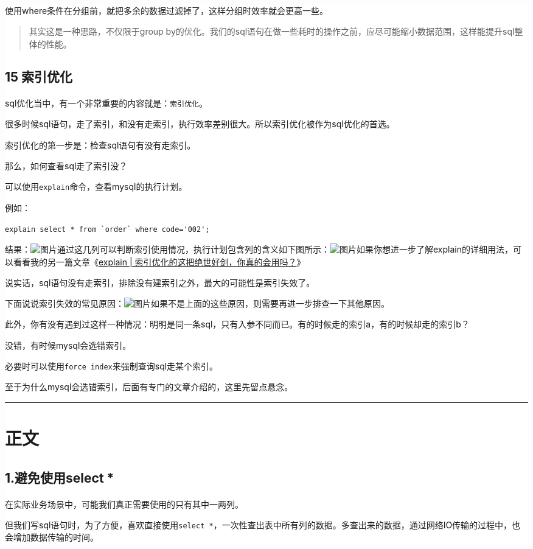 使用where条件在分组前，就把多余的数据过滤掉了，这样分组时效率就会更高一些。

> 其实这是一种思路，不仅限于group by的优化。我们的sql语句在做一些耗时的操作之前，应尽可能缩小数据范围，这样能提升sql整体的性能。

## 15 索引优化

sql优化当中，有一个非常重要的内容就是：`索引优化`。

很多时候sql语句，走了索引，和没有走索引，执行效率差别很大。所以索引优化被作为sql优化的首选。

索引优化的第一步是：检查sql语句有没有走索引。

那么，如何查看sql走了索引没？

可以使用`explain`命令，查看mysql的执行计划。

例如：

``explain select * from `order` where code='002';   ``

结果：![图片](https://coder-xieshijie-img-1253784930.cos.ap-beijing.myqcloud.com/img/2024/1721191186-2f8fd528c5dbd205de6824f11fbc815e_18c162542a459d3bede03de35bf4ad5b.webp)通过这几列可以判断索引使用情况，执行计划包含列的含义如下图所示：![图片](https://coder-xieshijie-img-1253784930.cos.ap-beijing.myqcloud.com/img/2024/1721191186-a7eacef295ecc90a4c05ad2e0931852c_bbd9a9370db63308598ad2624412e1c2.webp)如果你想进一步了解explain的详细用法，可以看看我的另一篇文章《[explain | 索引优化的这把绝世好剑，你真的会用吗？](https://mp.weixin.qq.com/s?__biz=MzUxODkzNTQ3Nw==&mid=2247485392&idx=1&sn=a0a2728179e20ad09487f09e0a785ec2&chksm=f980010acef7881c0591beb4e90220de5c283a63c74e02910830f4cb99922c388ee0226e7c88&token=393604486&lang=zh_CN&scene=21#wechat_redirect)》

说实话，sql语句没有走索引，排除没有建索引之外，最大的可能性是索引失效了。

下面说说索引失效的常见原因：![图片](https://coder-xieshijie-img-1253784930.cos.ap-beijing.myqcloud.com/img/2024/1721191186-982ca8ca1f852de54c1e4ac371785294_34edee27928af7c92a8060c0eb92eed3.webp)如果不是上面的这些原因，则需要再进一步排查一下其他原因。

此外，你有没有遇到过这样一种情况：明明是同一条sql，只有入参不同而已。有的时候走的索引a，有的时候却走的索引b？

没错，有时候mysql会选错索引。

必要时可以使用`force index`来强制查询sql走某个索引。

至于为什么mysql会选错索引，后面有专门的文章介绍的，这里先留点悬念。







-----



# 正文



## 1.避免使用select \*  

在实际业务场景中，可能我们真正需要使用的只有其中一两列。

但我们写sql语句时，为了方便，喜欢直接使用`select *`，一次性查出表中所有列的数据。多查出来的数据，通过网络IO传输的过程中，也会增加数据传输的时间。

